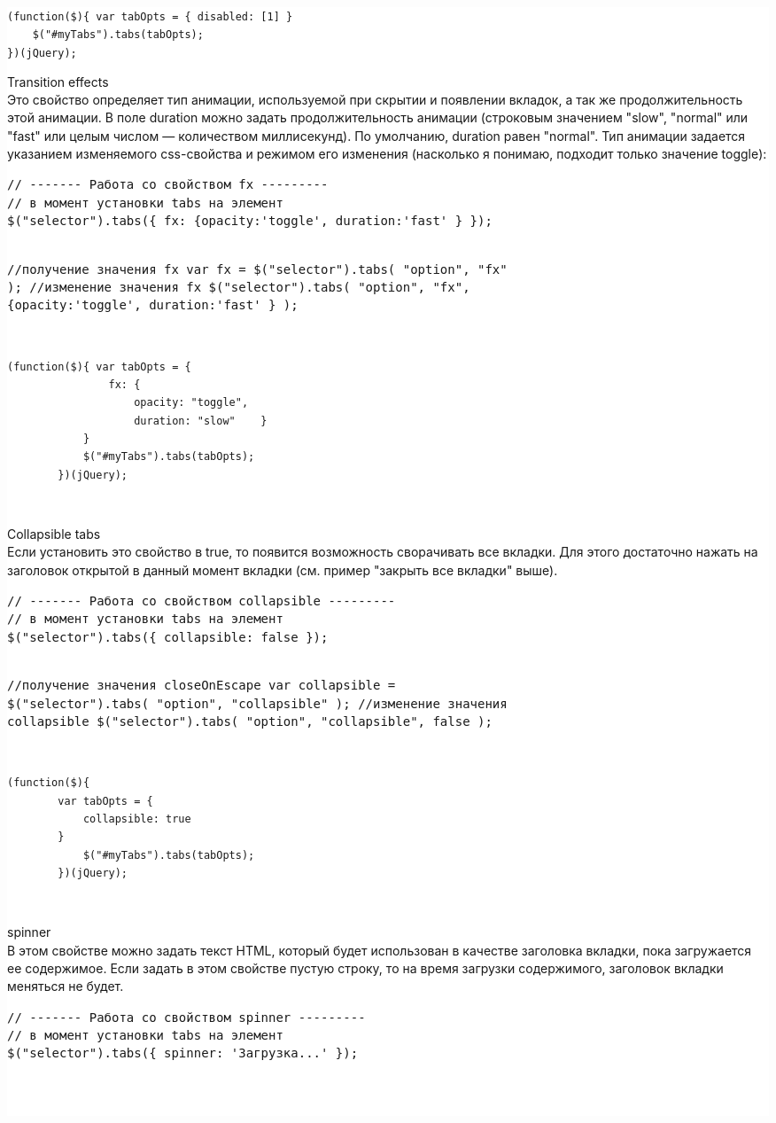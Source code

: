 	(function($){ var tabOpts = { disabled: [1] }
		$("#myTabs").tabs(tabOpts);
	})(jQuery);
</pre>
Transition effects<br>
Это свойство определяет тип анимации, используемой при скрытии и появлении вкладок, а так же продолжительность этой анимации. В поле duration можно задать продолжительность анимации (строковым значением "slow", "normal" или "fast" или целым числом — количеством миллисекунд). По умолчанию, duration равен "normal". Тип анимации задается указанием изменяемого css-свойства и режимом его изменения (насколько я понимаю, подходит только значение toggle):
<pre>
// ------- Работа со свойством fx ---------
// в момент установки tabs на элемент
$("selector").tabs({ fx: {opacity:'toggle', duration:'fast' } });

//получение значения fx
var fx = $("selector").tabs( "option", "fx" );
//изменение значения fx
$("selector").tabs( "option", "fx", {opacity:'toggle', duration:'fast' } );

	(function($){ var tabOpts = {
					fx: {
						opacity: "toggle",
						duration: "slow" 	}
				}
				$("#myTabs").tabs(tabOpts);
			})(jQuery);
</pre>
Collapsible tabs<br>
Если установить это свойство в true, то появится возможность сворачивать все вкладки. Для этого достаточно нажать на заголовок открытой в данный момент вкладки (см. пример "закрыть все вкладки" выше).
<pre>
// ------- Работа со свойством collapsible ---------
// в момент установки tabs на элемент
$("selector").tabs({ collapsible: false });

//получение значения closeOnEscape
var collapsible = $("selector").tabs( "option", "collapsible" );
//изменение значения collapsible
$("selector").tabs( "option", "collapsible", false );

	(function($){
			var tabOpts = {
				collapsible: true
			}
				$("#myTabs").tabs(tabOpts);
			})(jQuery);
</pre>
spinner<br>
В этом свойстве можно задать текст HTML, который будет использован в качестве заголовка вкладки, пока загружается ее содержимое. Если задать в этом свойстве пустую строку, то на время загрузки содержимого, заголовок вкладки меняться не будет.
<pre>
// ------- Работа со свойством spinner ---------
// в момент установки tabs на элемент
$("selector").tabs({ spinner: 'Загрузка...' });
 